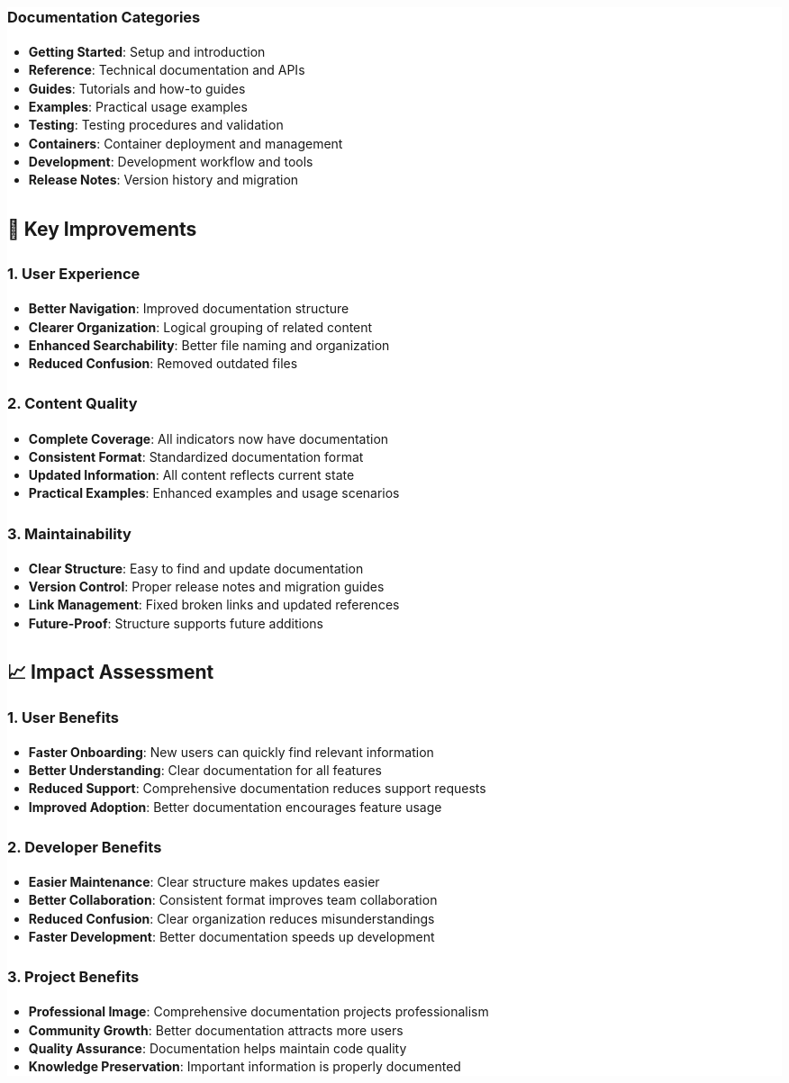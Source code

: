 ### Documentation Categories
- **Getting Started**: Setup and introduction
- **Reference**: Technical documentation and APIs
- **Guides**: Tutorials and how-to guides
- **Examples**: Practical usage examples
- **Testing**: Testing procedures and validation
- **Containers**: Container deployment and management
- **Development**: Development workflow and tools
- **Release Notes**: Version history and migration

## 🎯 Key Improvements

### 1. User Experience
- **Better Navigation**: Improved documentation structure
- **Clearer Organization**: Logical grouping of related content
- **Enhanced Searchability**: Better file naming and organization
- **Reduced Confusion**: Removed outdated files

### 2. Content Quality
- **Complete Coverage**: All indicators now have documentation
- **Consistent Format**: Standardized documentation format
- **Updated Information**: All content reflects current state
- **Practical Examples**: Enhanced examples and usage scenarios

### 3. Maintainability
- **Clear Structure**: Easy to find and update documentation
- **Version Control**: Proper release notes and migration guides
- **Link Management**: Fixed broken links and updated references
- **Future-Proof**: Structure supports future additions

## 📈 Impact Assessment

### 1. User Benefits
- **Faster Onboarding**: New users can quickly find relevant information
- **Better Understanding**: Clear documentation for all features
- **Reduced Support**: Comprehensive documentation reduces support requests
- **Improved Adoption**: Better documentation encourages feature usage

### 2. Developer Benefits
- **Easier Maintenance**: Clear structure makes updates easier
- **Better Collaboration**: Consistent format improves team collaboration
- **Reduced Confusion**: Clear organization reduces misunderstandings
- **Faster Development**: Better documentation speeds up development

### 3. Project Benefits
- **Professional Image**: Comprehensive documentation projects professionalism
- **Community Growth**: Better documentation attracts more users
- **Quality Assurance**: Documentation helps maintain code quality
- **Knowledge Preservation**: Important information is properly documented
